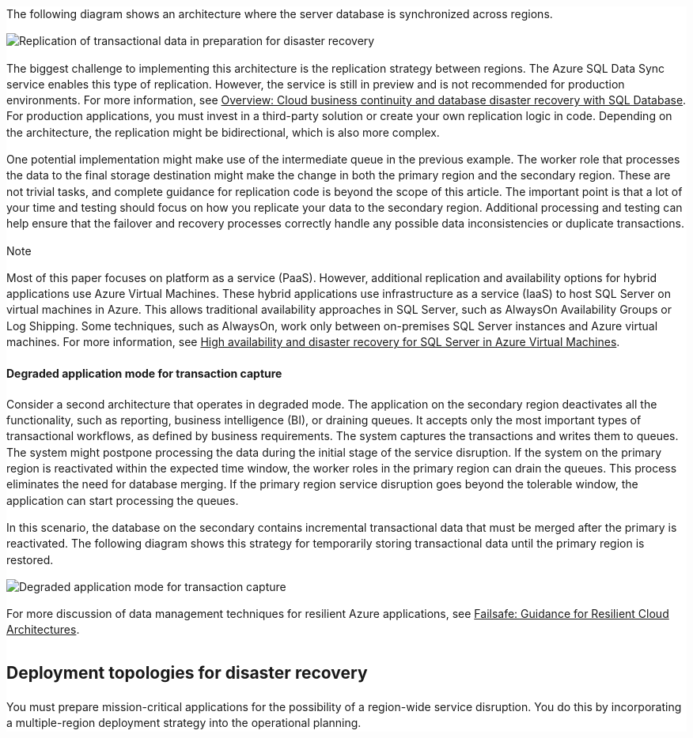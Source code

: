 The following diagram shows an architecture where the server database is synchronized across regions.

![Replication of transactional data in preparation for disaster recovery](./media/resiliency-disaster-recovery-azure-applications/replicate-transactional-data-in-preparation-for-disaster-recovery.png)

The biggest challenge to implementing this architecture is the replication strategy between regions. The Azure SQL Data Sync service enables this type of replication. However, the service is still in preview and is not recommended for production environments. For more information, see [Overview: Cloud business continuity and database disaster recovery with SQL Database](../sql-database/sql-database-business-continuity.md). For production applications, you must invest in a third-party solution or create your own replication logic in code. Depending on the architecture, the replication might be bidirectional, which is also more complex.

One potential implementation might make use of the intermediate queue in the previous example. The worker role that processes the data to the final storage destination might make the change in both the primary region and the secondary region. These are not trivial tasks, and complete guidance for replication code is beyond the scope of this article. The important point is that a lot of your time and testing should focus on how you replicate your data to the secondary region. Additional processing and testing can help ensure that the failover and recovery processes correctly handle any possible data inconsistencies or duplicate transactions.

> [!NOTE]
> Most of this paper focuses on platform as a service (PaaS). However, additional replication and availability options for hybrid applications use Azure Virtual Machines. These hybrid applications use infrastructure as a service (IaaS) to host SQL Server on virtual machines in Azure. This allows traditional availability approaches in SQL Server, such as AlwaysOn Availability Groups or Log Shipping. Some techniques, such as AlwaysOn, work only between on-premises SQL Server instances and Azure virtual machines. For more information, see [High availability and disaster recovery for SQL Server in Azure Virtual Machines](../virtual-machines/virtual-machines-windows-sql-high-availability-dr.md).
> 
> 

#### Degraded application mode for transaction capture
Consider a second architecture that operates in degraded mode. The application on the secondary region deactivates all the functionality, such as reporting, business intelligence (BI), or draining queues. It accepts only the most important types of transactional workflows, as defined by business requirements. The system captures the transactions and writes them to queues. The system might postpone processing the data during the initial stage of the service disruption. If the system on the primary region is reactivated within the expected time window, the worker roles in the primary region can drain the queues. This process eliminates the need for database merging. If the primary region service disruption goes beyond the tolerable window, the application can start processing the queues.

In this scenario, the database on the secondary contains incremental transactional data that must be merged after the primary is reactivated. The following diagram shows this strategy for temporarily storing transactional data until the primary region is restored.

![Degraded application mode for transaction capture](./media/resiliency-disaster-recovery-azure-applications/degraded-application-mode-for-transaction-capture.png)

For more discussion of data management techniques for resilient Azure applications, see [Failsafe: Guidance for Resilient Cloud Architectures](https://channel9.msdn.com/Series/FailSafe).

## Deployment topologies for disaster recovery
You must prepare mission-critical applications for the possibility of a region-wide service disruption. You do this by incorporating a multiple-region deployment strategy into the operational planning.

